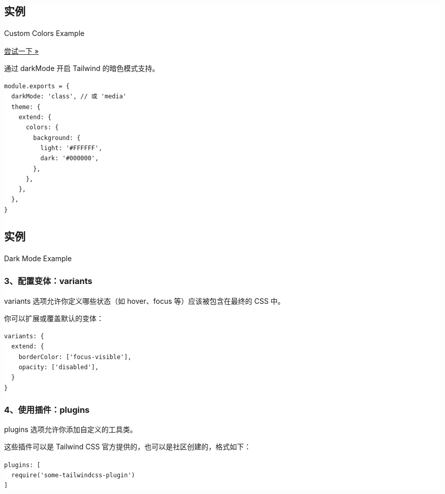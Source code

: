 ## 实例

<div class\="bg-brand text-brand-light"\>Custom Colors Example</div\>  

[尝试一下 »](https://www.runoob.com/try/try.php?filename=trytailwindcss_config1)

通过 darkMode 开启 Tailwind 的暗色模式支持。

```
module.exports = {
  darkMode: 'class', // 或 'media'
  theme: {
    extend: {
      colors: {
        background: {
          light: '#FFFFFF',
          dark: '#000000',
        },
      },
    },
  },
}
```

## 实例

<div class\="bg-background-light dark:bg-background-dark"\>  
  Dark Mode Example  
</div\>  

### 3、配置变体：variants

variants 选项允许你定义哪些状态（如 hover、focus 等）应该被包含在最终的 CSS 中。

你可以扩展或覆盖默认的变体：

```
variants: {
  extend: {
    borderColor: ['focus-visible'],
    opacity: ['disabled'],
  }
}
```

### 4、使用插件：plugins

plugins 选项允许你添加自定义的工具类。

这些插件可以是 Tailwind CSS 官方提供的，也可以是社区创建的，格式如下：

```
plugins: [
  require('some-tailwindcss-plugin')
]
```
